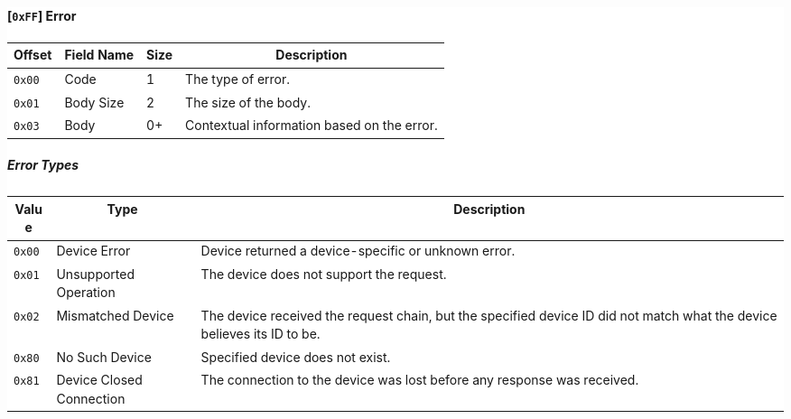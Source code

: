 #### [`0xFF`] Error

|Offset|Field Name|Size|Description|
|--|--|--|--|
|`0x00`|Code|1|The type of error.|
|`0x01`|Body Size|2|The size of the body.|
|`0x03`|Body|0+|Contextual information based on the error.|

##### Error Types

|Value|Type|Description|
|--|--|--|
|`0x00`|Device Error|Device returned a device-specific or unknown error.|
|`0x01`|Unsupported Operation|The device does not support the request.|
|`0x02`|Mismatched Device|The device received the request chain, but the specified device ID did not match what the device believes its ID to be.|
|`0x80`|No Such Device|Specified device does not exist.|
|`0x81`|Device Closed Connection|The connection to the device was lost before any response was received.|
